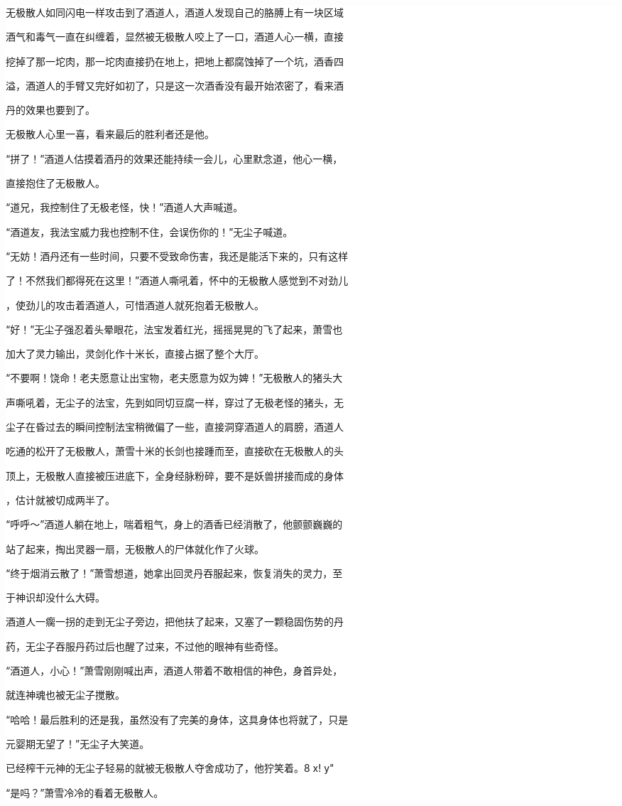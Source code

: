 无极散人如同闪电一样攻击到了酒道人，酒道人发现自己的胳膊上有一块区域

酒气和毒气一直在纠缠着，显然被无极散人咬上了一口，酒道人心一横，直接

挖掉了那一坨肉，那一坨肉直接扔在地上，把地上都腐蚀掉了一个坑，酒香四

溢，酒道人的手臂又完好如初了，只是这一次酒香没有最开始浓密了，看来酒

丹的效果也要到了。

无极散人心里一喜，看来最后的胜利者还是他。

“拼了！”酒道人估摸着酒丹的效果还能持续一会儿，心里默念道，他心一横，

直接抱住了无极散人。

“道兄，我控制住了无极老怪，快！”酒道人大声喊道。

“酒道友，我法宝威力我也控制不住，会误伤你的！”无尘子喊道。

“无妨！酒丹还有一些时间，只要不受致命伤害，我还是能活下来的，只有这样

了！不然我们都得死在这里！”酒道人嘶吼着，怀中的无极散人感觉到不对劲儿

，使劲儿的攻击着酒道人，可惜酒道人就死抱着无极散人。

“好！”无尘子强忍着头晕眼花，法宝发着红光，摇摇晃晃的飞了起来，萧雪也

加大了灵力输出，灵剑化作十米长，直接占据了整个大厅。

“不要啊！饶命！老夫愿意让出宝物，老夫愿意为奴为婢！”无极散人的猪头大

声嘶吼着，无尘子的法宝，先到如同切豆腐一样，穿过了无极老怪的猪头，无

尘子在昏过去的瞬间控制法宝稍微偏了一些，直接洞穿酒道人的肩膀，酒道人

吃通的松开了无极散人，萧雪十米的长剑也接踵而至，直接砍在无极散人的头

顶上，无极散人直接被压进底下，全身经脉粉碎，要不是妖兽拼接而成的身体

，估计就被切成两半了。

“呼呼～”酒道人躺在地上，喘着粗气，身上的酒香已经消散了，他颤颤巍巍的

站了起来，掏出灵器一扇，无极散人的尸体就化作了火球。

“终于烟消云散了！”萧雪想道，她拿出回灵丹吞服起来，恢复消失的灵力，至

于神识却没什么大碍。

酒道人一瘸一拐的走到无尘子旁边，把他扶了起来，又塞了一颗稳固伤势的丹

药，无尘子吞服丹药过后也醒了过来，不过他的眼神有些奇怪。

“酒道人，小心！”萧雪刚刚喊出声，酒道人带着不敢相信的神色，身首异处，

就连神魂也被无尘子搅散。

“哈哈！最后胜利的还是我，虽然没有了完美的身体，这具身体也将就了，只是

元婴期无望了！”无尘子大笑道。

已经榨干元神的无尘子轻易的就被无极散人夺舍成功了，他狞笑着。8 x! y"

“是吗？”萧雪冷冷的看着无极散人。

